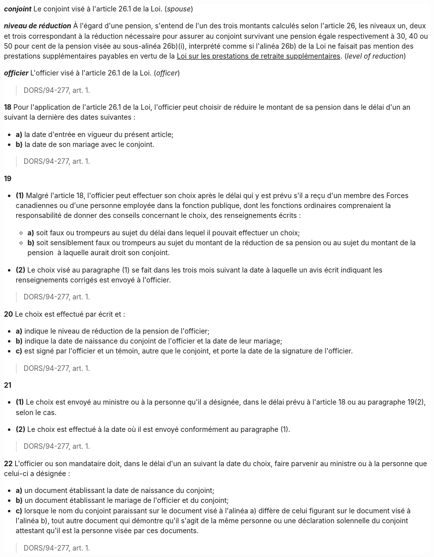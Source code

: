 ***conjoint*** Le conjoint visé à l'article 26.1 de la Loi. (*spouse*)

***niveau de réduction*** À l'égard d'une pension, s'entend de l'un des trois montants calculés selon l'article 26, les niveaux un, deux et trois correspondant à la réduction nécessaire pour assurer au conjoint survivant une pension égale respectivement à 30, 40 ou 50 pour cent de la pension visée au sous-alinéa 26b)(i), interprété comme si l'alinéa 26b) de la Loi ne faisait pas mention des prestations supplémentaires payables en vertu de la [Loi sur les prestations de retraite supplémentaires](/fr/Lois/Lois%20révisées%20du%20Canada/S/S-24.md). (*level of reduction*)

***officier*** L'officier visé à l'article 26.1 de la Loi. (*officer*) 
> DORS/94-277, art. 1.




**18** Pour l'application de l'article 26.1 de la Loi, l'officier peut choisir de réduire le montant de sa pension dans le délai d'un an suivant la dernière des dates suivantes :
- **a)** la date d'entrée en vigueur du présent article;
- **b)** la date de son mariage avec le conjoint.
> DORS/94-277, art. 1.




**19** 

- **(1)** Malgré l'article 18, l'officier peut effectuer son choix après le délai qui y est prévu s'il a reçu d'un membre des Forces canadiennes ou d'une personne employée dans la fonction publique, dont les fonctions ordinaires comprenaient la responsabilité de donner des conseils concernant le choix, des renseignements écrits :
	- **a)** soit faux ou trompeurs au sujet du délai dans lequel il pouvait effectuer un choix;
	- **b)** soit sensiblement faux ou trompeurs au sujet du montant de la réduction de sa pension ou au sujet du montant de la pension  à laquelle aurait droit son conjoint.

- **(2)** Le choix visé au paragraphe (1) se fait dans les trois mois suivant la date à laquelle un avis écrit indiquant les renseignements corrigés est envoyé à l'officier.
> DORS/94-277, art. 1.




**20** Le choix est effectué par écrit et :
- **a)** indique le niveau de réduction de la pension de l'officier;
- **b)** indique la date de naissance du conjoint de l'officier et la date de leur mariage;
- **c)** est signé par l'officier et un témoin, autre que le conjoint, et porte la date de la signature de l'officier.
> DORS/94-277, art. 1.




**21** 

- **(1)** Le choix est envoyé au ministre ou à la personne qu'il a désignée, dans le délai prévu à l'article 18 ou au paragraphe 19(2), selon le cas.

- **(2)** Le choix est effectué à la date où il est envoyé conformément au paragraphe (1).
> DORS/94-277, art. 1.




**22** L'officier ou son mandataire doit, dans le délai d'un an suivant la date du choix, faire parvenir au ministre ou à la personne que celui-ci a désignée :
- **a)** un document établissant la date de naissance du conjoint;
- **b)** un document établissant le mariage de l'officier et du conjoint;
- **c)** lorsque le nom du conjoint paraissant sur le document visé à l'alinéa a) diffère de celui figurant sur le document visé à l'alinéa b), tout autre document qui démontre qu'il s'agit de la même personne ou une déclaration solennelle du conjoint attestant qu'il est la personne visée par ces documents.
> DORS/94-277, art. 1.
